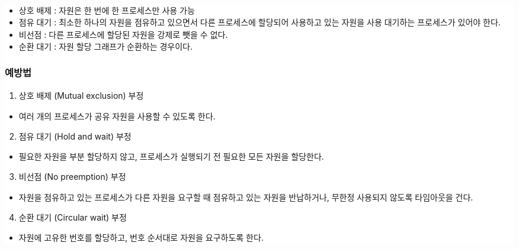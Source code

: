 - 상호 배제 : 자원은 한 번에 한 프로세스만 사용 가능
- 점유 대기 : 최소한 하나의 자원을 점유하고 있으면서 다른 프로세스에 할당되어 사용하고 있는 자원을 사용 대기하는 프로세스가 있어야 한다.
- 비선점 : 다른 프로세스에 할당된 자원을 강제로 뺏을 수 없다.
- 순환 대기 : 자원 할당 그래프가 순환하는 경우이다.

### 예방법

1) 상호 배제 (Mutual exclusion) 부정

- 여러 개의 프로세스가 공유 자원을 사용할 수 있도록 한다.

2) 점유 대기 (Hold and wait) 부정

- 필요한 자원을 부분 할당하지 않고, 프로세스가 실행되기 전 필요한 모든 자원을 할당한다.

3) 비선점 (No preemption) 부정

- 자원을 점유하고 있는 프로세스가 다른 자원을 요구할 때 점유하고 있는 자원을 반납하거나, 무한정 사용되지 않도록 타임아웃을 건다.

4) 순환 대기 (Circular wait) 부정

- 자원에 고유한 번호를 할당하고, 번호 순서대로 자원을 요구하도록 한다.